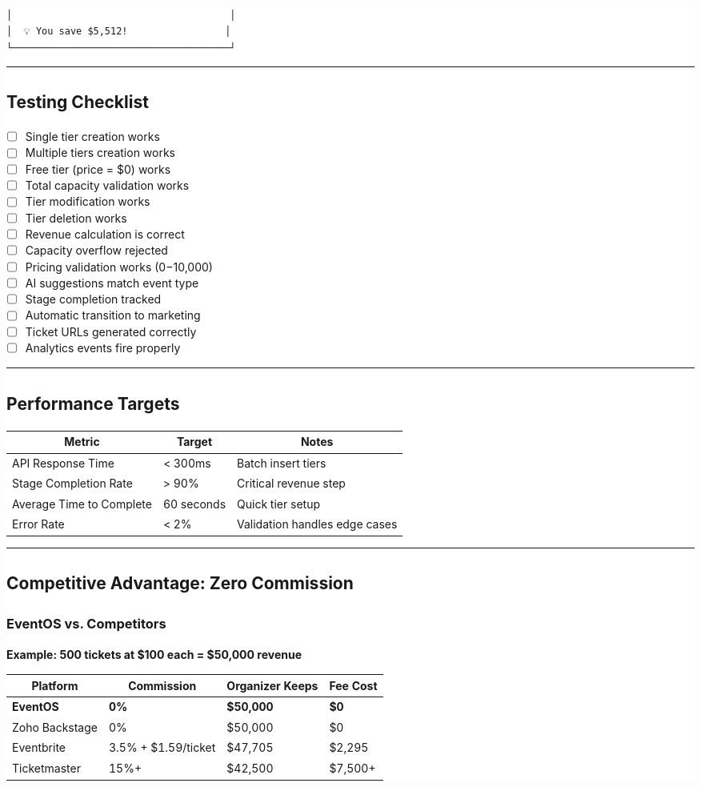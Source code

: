 ```
│                                      │
│  💡 You save $5,512!                 │
└──────────────────────────────────────┘
```

---

## Testing Checklist

- [ ] Single tier creation works
- [ ] Multiple tiers creation works
- [ ] Free tier (price = $0) works
- [ ] Total capacity validation works
- [ ] Tier modification works
- [ ] Tier deletion works
- [ ] Revenue calculation is correct
- [ ] Capacity overflow rejected
- [ ] Pricing validation works ($0-$10,000)
- [ ] AI suggestions match event type
- [ ] Stage completion tracked
- [ ] Automatic transition to marketing
- [ ] Ticket URLs generated correctly
- [ ] Analytics events fire properly

---

## Performance Targets

| Metric | Target | Notes |
|--------|--------|-------|
| API Response Time | < 300ms | Batch insert tiers |
| Stage Completion Rate | > 90% | Critical revenue step |
| Average Time to Complete | 60 seconds | Quick tier setup |
| Error Rate | < 2% | Validation handles edge cases |

---

## Competitive Advantage: Zero Commission

### EventOS vs. Competitors

**Example: 500 tickets at $100 each = $50,000 revenue**

| Platform | Commission | Organizer Keeps | Fee Cost |
|----------|------------|-----------------|----------|
| **EventOS** | **0%** | **$50,000** | **$0** |
| Zoho Backstage | 0% | $50,000 | $0 |
| Eventbrite | 3.5% + $1.59/ticket | $47,705 | $2,295 |
| Ticketmaster | 15%+ | $42,500 | $7,500+ |
